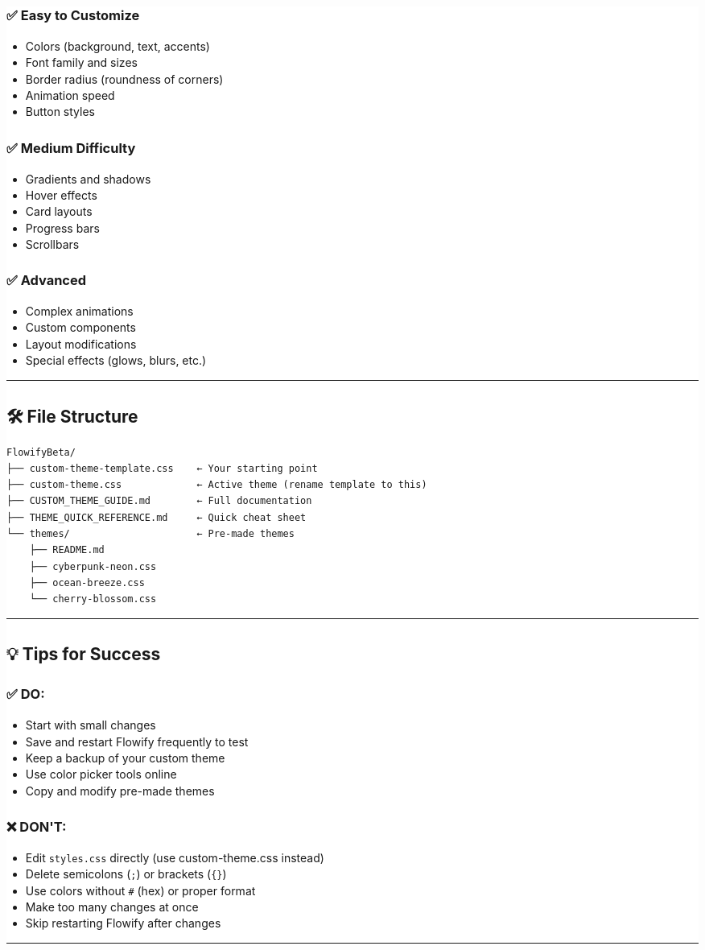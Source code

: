 ### ✅ Easy to Customize
- Colors (background, text, accents)
- Font family and sizes
- Border radius (roundness of corners)
- Animation speed
- Button styles

### ✅ Medium Difficulty
- Gradients and shadows
- Hover effects
- Card layouts
- Progress bars
- Scrollbars

### ✅ Advanced
- Complex animations
- Custom components
- Layout modifications
- Special effects (glows, blurs, etc.)

---

## 🛠️ File Structure

```
FlowifyBeta/
├── custom-theme-template.css    ← Your starting point
├── custom-theme.css             ← Active theme (rename template to this)
├── CUSTOM_THEME_GUIDE.md        ← Full documentation
├── THEME_QUICK_REFERENCE.md     ← Quick cheat sheet
└── themes/                      ← Pre-made themes
    ├── README.md
    ├── cyberpunk-neon.css
    ├── ocean-breeze.css
    └── cherry-blossom.css
```

---

## 💡 Tips for Success

### ✅ DO:
- Start with small changes
- Save and restart Flowify frequently to test
- Keep a backup of your custom theme
- Use color picker tools online
- Copy and modify pre-made themes

### ❌ DON'T:
- Edit `styles.css` directly (use custom-theme.css instead)
- Delete semicolons (`;`) or brackets (`{}`)
- Use colors without `#` (hex) or proper format
- Make too many changes at once
- Skip restarting Flowify after changes

---